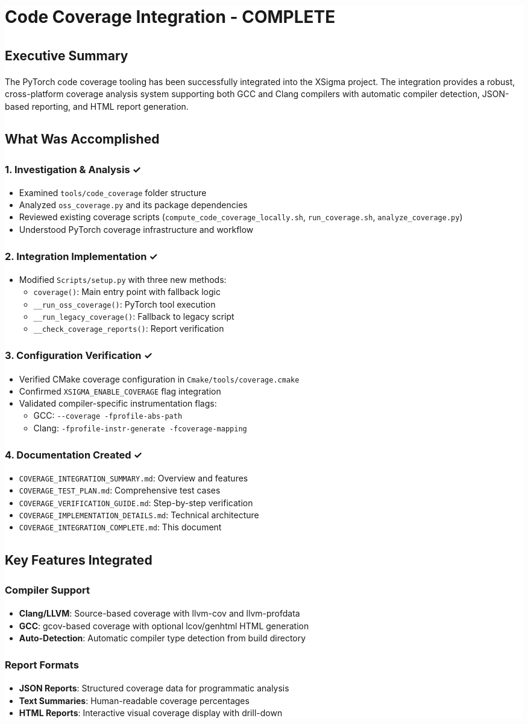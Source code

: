 # Code Coverage Integration - COMPLETE

## Executive Summary

The PyTorch code coverage tooling has been successfully integrated into the XSigma project. The integration provides a robust, cross-platform coverage analysis system supporting both GCC and Clang compilers with automatic compiler detection, JSON-based reporting, and HTML report generation.

## What Was Accomplished

### 1. Investigation & Analysis ✓
- Examined `tools/code_coverage` folder structure
- Analyzed `oss_coverage.py` and its package dependencies
- Reviewed existing coverage scripts (`compute_code_coverage_locally.sh`, `run_coverage.sh`, `analyze_coverage.py`)
- Understood PyTorch coverage infrastructure and workflow

### 2. Integration Implementation ✓
- Modified `Scripts/setup.py` with three new methods:
  - `coverage()`: Main entry point with fallback logic
  - `__run_oss_coverage()`: PyTorch tool execution
  - `__run_legacy_coverage()`: Fallback to legacy script
  - `__check_coverage_reports()`: Report verification

### 3. Configuration Verification ✓
- Verified CMake coverage configuration in `Cmake/tools/coverage.cmake`
- Confirmed `XSIGMA_ENABLE_COVERAGE` flag integration
- Validated compiler-specific instrumentation flags:
  - GCC: `--coverage -fprofile-abs-path`
  - Clang: `-fprofile-instr-generate -fcoverage-mapping`

### 4. Documentation Created ✓
- `COVERAGE_INTEGRATION_SUMMARY.md`: Overview and features
- `COVERAGE_TEST_PLAN.md`: Comprehensive test cases
- `COVERAGE_VERIFICATION_GUIDE.md`: Step-by-step verification
- `COVERAGE_IMPLEMENTATION_DETAILS.md`: Technical architecture
- `COVERAGE_INTEGRATION_COMPLETE.md`: This document

## Key Features Integrated

### Compiler Support
- **Clang/LLVM**: Source-based coverage with llvm-cov and llvm-profdata
- **GCC**: gcov-based coverage with optional lcov/genhtml HTML generation
- **Auto-Detection**: Automatic compiler type detection from build directory

### Report Formats
- **JSON Reports**: Structured coverage data for programmatic analysis
- **Text Summaries**: Human-readable coverage percentages
- **HTML Reports**: Interactive visual coverage display with drill-down
